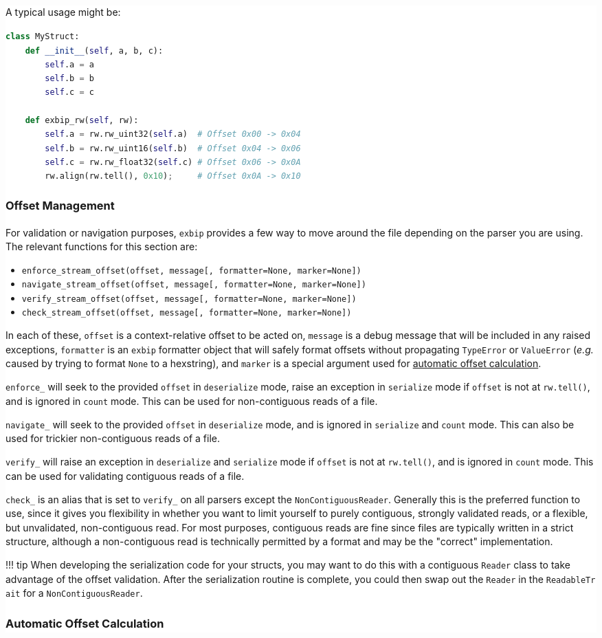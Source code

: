 A typical usage might be:

```python
class MyStruct:
    def __init__(self, a, b, c):
        self.a = a
        self.b = b
        self.c = c
    
    def exbip_rw(self, rw):
        self.a = rw.rw_uint32(self.a)  # Offset 0x00 -> 0x04
        self.b = rw.rw_uint16(self.b)  # Offset 0x04 -> 0x06
        self.c = rw.rw_float32(self.c) # Offset 0x06 -> 0x0A
        rw.align(rw.tell(), 0x10);     # Offset 0x0A -> 0x10
```

### Offset Management
For validation or navigation purposes, `exbip` provides a few way to move around the file depending on the parser you are using. The relevant functions for this section are:

- `enforce_stream_offset(offset, message[, formatter=None, marker=None])`
- `navigate_stream_offset(offset, message[, formatter=None, marker=None])`
- `verify_stream_offset(offset, message[, formatter=None, marker=None])`
- `check_stream_offset(offset, message[, formatter=None, marker=None])`

In each of these, `offset` is a context-relative offset to be acted on, `message` is a debug message that will be included in any raised exceptions, `formatter` is an `exbip` formatter object that will safely format offsets without propagating `TypeError` or `ValueError` (_e.g._ caused by trying to format `None` to a hexstring), and `marker` is a special argument used for [automatic offset calculation](#automatic-offset-calculation).

`enforce_` will seek to the provided `offset` in `deserialize` mode, raise an exception in `serialize` mode if `offset` is not at `rw.tell()`, and is ignored in `count` mode. This can be used for non-contiguous reads of a file.

`navigate_` will seek to the provided `offset` in `deserialize` mode, and is ignored in `serialize` and `count` mode. This can also be used for trickier non-contiguous reads of a file.

`verify_` will raise an exception in `deserialize` and `serialize` mode if `offset` is not at `rw.tell()`, and is ignored in `count` mode. This can be used for validating contiguous reads of a file.

`check_` is an alias that is set to `verify_` on all parsers except the `NonContiguousReader`. Generally this is the preferred function to use, since it gives you flexibility in whether you want to limit yourself to purely contiguous, strongly validated reads, or a flexible, but unvalidated, non-contiguous read. For most purposes, contiguous reads are fine since files are typically written in a strict structure, although a non-contiguous read is technically permitted by a format and may be the "correct" implementation.

!!! tip
    When developing the serialization code for your structs, you may want to do this with a contiguous `Reader` class to take advantage of the offset validation. After the serialization routine is complete, you could then swap out the `Reader` in the `ReadableTrait` for a `NonContiguousReader`.


### Automatic Offset Calculation
